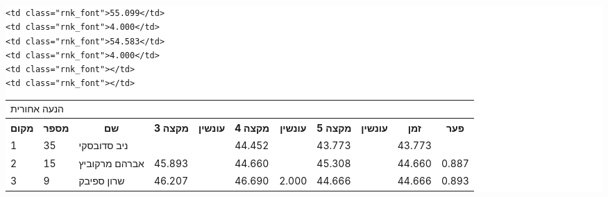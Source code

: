     <td class="rnk_font">55.099</td>
    <td class="rnk_font">4.000</td>
    <td class="rnk_font">54.583</td>
    <td class="rnk_font">4.000</td>
    <td class="rnk_font"></td>
    <td class="rnk_font"></td>
</tr>
</table>
<table class="line_color big_table">
<tr>
    <td colspan="99" class="title_font">הנעה אחורית</td>
</tr>
<tr class="rnkh_bkcolor">
    <th class="rnkh_font">מקום</th>
    <th class="rnkh_font">מספר</th>
    <th class="rnkh_font">שם</th>
    <th class="rnkh_font">מקצה 3</th>
    <th class="rnkh_font">עונשין</th>
    <th class="rnkh_font">מקצה 4</th>
    <th class="rnkh_font">עונשין</th>
    <th class="rnkh_font">מקצה 5</th>
    <th class="rnkh_font">עונשין</th>
    <th class="rnkh_font">זמן</th>
    <th class="rnkh_font">פער</th>
</tr>
<tr class="rnk_bkcolor">
    <td class="rnk_font">1</td>
    <td class="rnk_font">35</td>
    <td class="rnk_font">ניב סדובסקי</td>
    <td class="rnk_font"></td>
    <td class="rnk_font"></td>
    <td class="rnk_font">44.452</td>
    <td class="rnk_font"></td>
    <td class="rnk_font">43.773</td>
    <td class="rnk_font"></td>
    <td class="rnk_font">43.773</td>
    <td class="rnk_font"></td>
</tr>
<tr class="rnk_bkcolor">
    <td class="rnk_font">2</td>
    <td class="rnk_font">15</td>
    <td class="rnk_font">אברהם מרקוביץ</td>
    <td class="rnk_font">45.893</td>
    <td class="rnk_font"></td>
    <td class="rnk_font">44.660</td>
    <td class="rnk_font"></td>
    <td class="rnk_font">45.308</td>
    <td class="rnk_font"></td>
    <td class="rnk_font">44.660</td>
    <td class="rnk_font">0.887</td>
</tr>
<tr class="rnk_bkcolor">
    <td class="rnk_font">3</td>
    <td class="rnk_font">9</td>
    <td class="rnk_font">שרון ספיבק</td>
    <td class="rnk_font">46.207</td>
    <td class="rnk_font"></td>
    <td class="rnk_font">46.690</td>
    <td class="rnk_font">2.000</td>
    <td class="rnk_font">44.666</td>
    <td class="rnk_font"></td>
    <td class="rnk_font">44.666</td>
    <td class="rnk_font">0.893</td>
</tr>